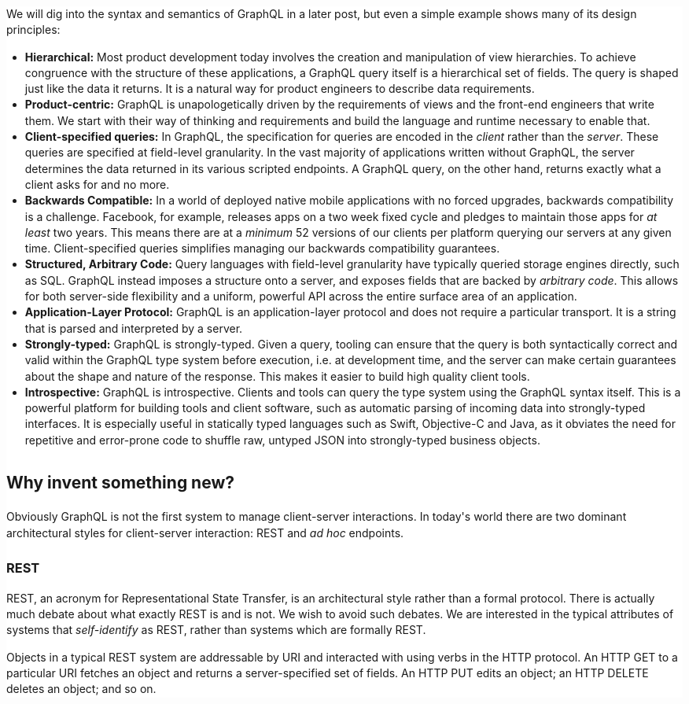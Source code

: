 
We will dig into the syntax and semantics of GraphQL in a later post, but even a simple example shows many of its design principles:

- **Hierarchical:** Most product development today involves the creation and manipulation of view hierarchies. To achieve congruence with the structure of these applications, a GraphQL query itself is a hierarchical set of fields. The query is shaped just like the data it returns. It is a natural way for product engineers to describe data requirements.
- **Product-centric:** GraphQL is unapologetically driven by the requirements of views and the front-end engineers that write them. We start with their way of thinking and requirements and build the language and runtime necessary to enable that.
- **Client-specified queries:** In GraphQL, the specification for queries are encoded in the _client_ rather than the _server_. These queries are specified at field-level granularity. In the vast majority of applications written without GraphQL, the server determines the data returned in its various scripted endpoints. A GraphQL query, on the other hand, returns exactly what a client asks for and no more.
- **Backwards Compatible:** In a world of deployed native mobile applications with no forced upgrades, backwards compatibility is a challenge. Facebook, for example, releases apps on a two week fixed cycle and pledges to maintain those apps for _at least_ two years. This means there are at a _minimum_ 52 versions of our clients per platform querying our servers at any given time. Client-specified queries simplifies managing our backwards compatibility guarantees.
- **Structured, Arbitrary Code:** Query languages with field-level granularity have typically queried storage engines directly, such as SQL. GraphQL instead imposes a structure onto a server, and exposes fields that are backed by _arbitrary code_. This allows for both server-side flexibility and a uniform, powerful API across the entire surface area of an application.
- **Application-Layer Protocol:** GraphQL is an application-layer protocol and does not require a particular transport. It is a string that is parsed and interpreted by a server.
- **Strongly-typed:** GraphQL is strongly-typed. Given a query, tooling can ensure that the query is both syntactically correct and valid within the GraphQL type system before execution, i.e. at development time, and the server can make certain guarantees about the shape and nature of the response. This makes it easier to build high quality client tools.
- **Introspective:** GraphQL is introspective. Clients and tools can query the type system using the GraphQL syntax itself. This is a powerful platform for building tools and client software, such as automatic parsing of incoming data into strongly-typed interfaces. It is especially useful in statically typed languages such as Swift, Objective-C and Java, as it obviates the need for repetitive and error-prone code to shuffle raw, untyped JSON into strongly-typed business objects.

## Why invent something new?

Obviously GraphQL is not the first system to manage client-server interactions. In today's world there are two dominant architectural styles for client-server interaction: REST and _ad hoc_ endpoints.

### REST

REST, an acronym for Representational State Transfer, is an architectural style rather than a formal protocol. There is actually much debate about what exactly REST is and is not. We wish to avoid such debates. We are interested in the typical attributes of systems that _self-identify_ as REST, rather than systems which are formally REST.

Objects in a typical REST system are addressable by URI and interacted with using verbs in the HTTP protocol. An HTTP GET to a particular URI fetches an object and returns a server-specified set of fields. An HTTP PUT edits an object; an HTTP DELETE deletes an object; and so on.
